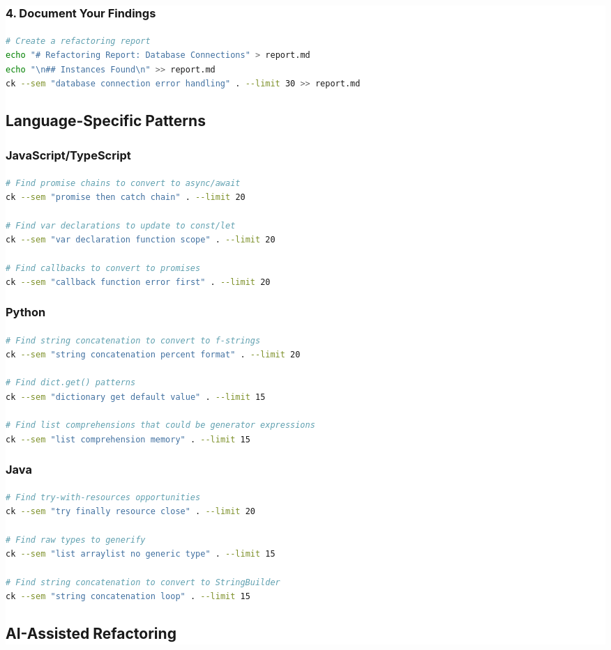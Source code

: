 ### 4. Document Your Findings

```bash
# Create a refactoring report
echo "# Refactoring Report: Database Connections" > report.md
echo "\n## Instances Found\n" >> report.md
ck --sem "database connection error handling" . --limit 30 >> report.md
```

## Language-Specific Patterns

### JavaScript/TypeScript

```bash
# Find promise chains to convert to async/await
ck --sem "promise then catch chain" . --limit 20

# Find var declarations to update to const/let
ck --sem "var declaration function scope" . --limit 20

# Find callbacks to convert to promises
ck --sem "callback function error first" . --limit 20
```

### Python

```bash
# Find string concatenation to convert to f-strings
ck --sem "string concatenation percent format" . --limit 20

# Find dict.get() patterns
ck --sem "dictionary get default value" . --limit 15

# Find list comprehensions that could be generator expressions
ck --sem "list comprehension memory" . --limit 15
```

### Java

```bash
# Find try-with-resources opportunities
ck --sem "try finally resource close" . --limit 20

# Find raw types to generify
ck --sem "list arraylist no generic type" . --limit 15

# Find string concatenation to convert to StringBuilder
ck --sem "string concatenation loop" . --limit 15
```

## AI-Assisted Refactoring
